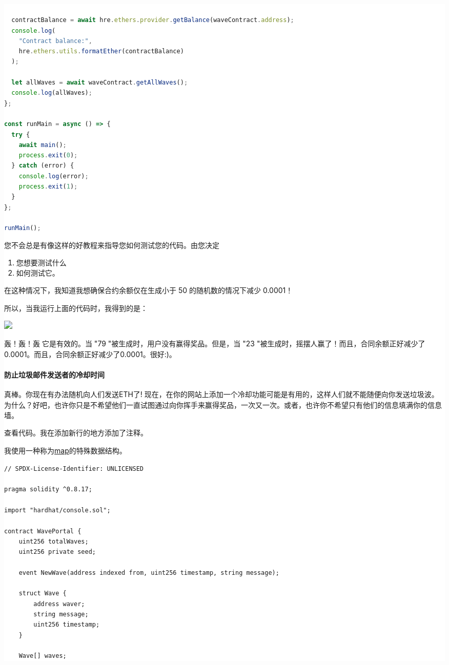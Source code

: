 ```javascript

  contractBalance = await hre.ethers.provider.getBalance(waveContract.address);
  console.log(
    "Contract balance:",
    hre.ethers.utils.formatEther(contractBalance)
  );

  let allWaves = await waveContract.getAllWaves();
  console.log(allWaves);
};

const runMain = async () => {
  try {
    await main();
    process.exit(0);
  } catch (error) {
    console.log(error);
    process.exit(1);
  }
};

runMain();
```

您不会总是有像这样的好教程来指导您如何测试您的代码。由您决定 

1) 您想要测试什么
2)   如何测试它。

在这种情况下，我知道我想确保合约余额仅在生成小于 50 的随机数的情况下减少 0.0001！

所以，当我运行上面的代码时，我得到的是：

![](https://hicoldcat.oss-cn-hangzhou.aliyuncs.com/img/20221127205432.png)

轰！轰！轰 它是有效的。当 "79 "被生成时，用户没有赢得奖品。但是，当 "23 "被生成时，摇摆人赢了！而且，合同余额正好减少了0.0001。而且，合同余额正好减少了0.0001。很好:)。

#### 防止垃圾邮件发送者的冷却时间

真棒。你现在有办法随机向人们发送ETH了! 现在，在你的网站上添加一个冷却功能可能是有用的，这样人们就不能随便向你发送垃圾波。为什么？好吧，也许你只是不希望他们一直试图通过向你挥手来赢得奖品，一次又一次。或者，也许你不希望只有他们的信息填满你的信息墙。

查看代码。我在添加新行的地方添加了注释。

我使用一种称为[map](https://medium.com/upstate-interactive/mappings-in-solidity-explained-in-under-two-minutes-ecba88aff96e?utm_source=buildspace.so&utm_medium=buildspace_project)的特殊数据结构。

```solidity
// SPDX-License-Identifier: UNLICENSED

pragma solidity ^0.8.17;

import "hardhat/console.sol";

contract WavePortal {
    uint256 totalWaves;
    uint256 private seed;

    event NewWave(address indexed from, uint256 timestamp, string message);

    struct Wave {
        address waver;
        string message;
        uint256 timestamp;
    }

    Wave[] waves;
```